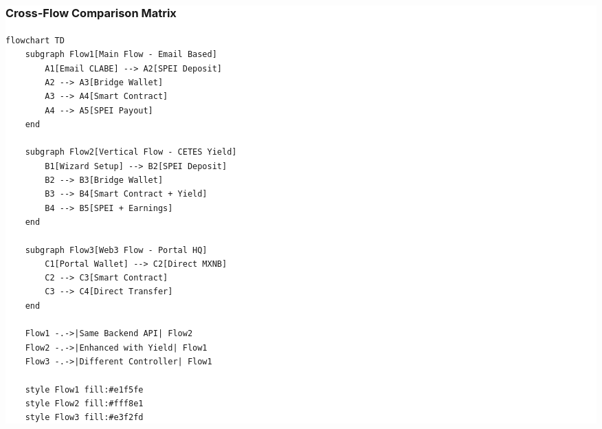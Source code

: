 ### Cross-Flow Comparison Matrix

```mermaid
flowchart TD
    subgraph Flow1[Main Flow - Email Based]
        A1[Email CLABE] --> A2[SPEI Deposit]
        A2 --> A3[Bridge Wallet]
        A3 --> A4[Smart Contract]
        A4 --> A5[SPEI Payout]
    end
    
    subgraph Flow2[Vertical Flow - CETES Yield]
        B1[Wizard Setup] --> B2[SPEI Deposit]
        B2 --> B3[Bridge Wallet]
        B3 --> B4[Smart Contract + Yield]
        B4 --> B5[SPEI + Earnings]
    end
    
    subgraph Flow3[Web3 Flow - Portal HQ]
        C1[Portal Wallet] --> C2[Direct MXNB]
        C2 --> C3[Smart Contract]
        C3 --> C4[Direct Transfer]
    end
    
    Flow1 -.->|Same Backend API| Flow2
    Flow2 -.->|Enhanced with Yield| Flow1
    Flow3 -.->|Different Controller| Flow1
    
    style Flow1 fill:#e1f5fe
    style Flow2 fill:#fff8e1
    style Flow3 fill:#e3f2fd
```
